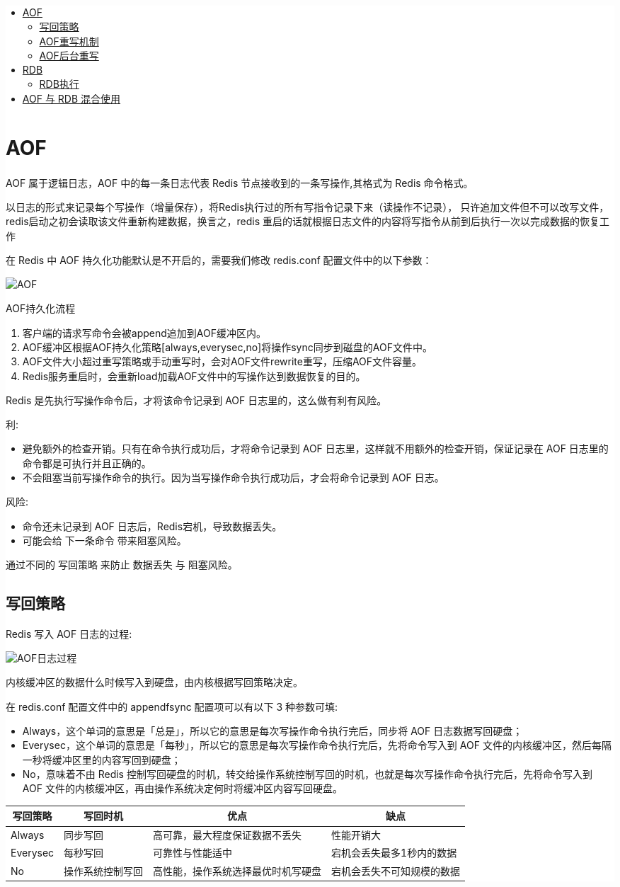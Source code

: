 - [AOF](#aof)
  - [写回策略](#写回策略)
  - [AOF重写机制](#aof重写机制)
  - [AOF后台重写](#aof后台重写)
- [RDB](#rdb)
  - [RDB执行](#rdb执行)
- [AOF 与 RDB 混合使用](#aof-与-rdb-混合使用)

# AOF

AOF 属于逻辑日志，AOF 中的每一条日志代表 Redis 节点接收到的一条写操作,其格式为 Redis 命令格式。

以日志的形式来记录每个写操作（增量保存），将Redis执行过的所有写指令记录下来（读操作不记录）， 只许追加文件但不可以改写文件，redis启动之初会读取该文件重新构建数据，换言之，redis 重启的话就根据日志文件的内容将写指令从前到后执行一次以完成数据的恢复工作

在 Redis 中 AOF 持久化功能默认是不开启的，需要我们修改 redis.conf 配置文件中的以下参数：

![AOF](https://cdn.jsdelivr.net/gh/starmilkxin/picturebed/img/AOF.png)

AOF持久化流程

1. 客户端的请求写命令会被append追加到AOF缓冲区内。
2. AOF缓冲区根据AOF持久化策略[always,everysec,no]将操作sync同步到磁盘的AOF文件中。
3. AOF文件大小超过重写策略或手动重写时，会对AOF文件rewrite重写，压缩AOF文件容量。
4. Redis服务重启时，会重新load加载AOF文件中的写操作达到数据恢复的目的。

Redis 是先执行写操作命令后，才将该命令记录到 AOF 日志里的，这么做有利有风险。

利:

- 避免额外的检查开销。只有在命令执行成功后，才将命令记录到 AOF 日志里，这样就不用额外的检查开销，保证记录在 AOF 日志里的命令都是可执行并且正确的。
- 不会阻塞当前写操作命令的执行。因为当写操作命令执行成功后，才会将命令记录到 AOF 日志。

风险:

- 命令还未记录到 AOF 日志后，Redis宕机，导致数据丢失。
- 可能会给 下一条命令 带来阻塞风险。

通过不同的 写回策略 来防止 数据丢失 与 阻塞风险。

## 写回策略

Redis 写入 AOF 日志的过程:

![AOF日志过程](https://cdn.jsdelivr.net/gh/starmilkxin/picturebed/img/AOF日志过程.png)

内核缓冲区的数据什么时候写入到硬盘，由内核根据写回策略决定。

在 redis.conf 配置文件中的 appendfsync 配置项可以有以下 3 种参数可填:

- Always，这个单词的意思是「总是」，所以它的意思是每次写操作命令执行完后，同步将 AOF 日志数据写回硬盘；
- Everysec，这个单词的意思是「每秒」，所以它的意思是每次写操作命令执行完后，先将命令写入到 AOF 文件的内核缓冲区，然后每隔一秒将缓冲区里的内容写回到硬盘；
- No，意味着不由 Redis 控制写回硬盘的时机，转交给操作系统控制写回的时机，也就是每次写操作命令执行完后，先将命令写入到 AOF 文件的内核缓冲区，再由操作系统决定何时将缓冲区内容写回硬盘。

| 写回策略 | 写回时机 |  优点   | 缺点  |
|---| ---  |  ---  | ---  |
| Always | 同步写回 | 高可靠，最大程度保证数据不丢失  | 性能开销大 |
| Everysec | 每秒写回 | 可靠性与性能适中 | 宕机会丢失最多1秒内的数据 |
| No | 操作系统控制写回 | 高性能，操作系统选择最优时机写硬盘 | 宕机会丢失不可知规模的数据 |
